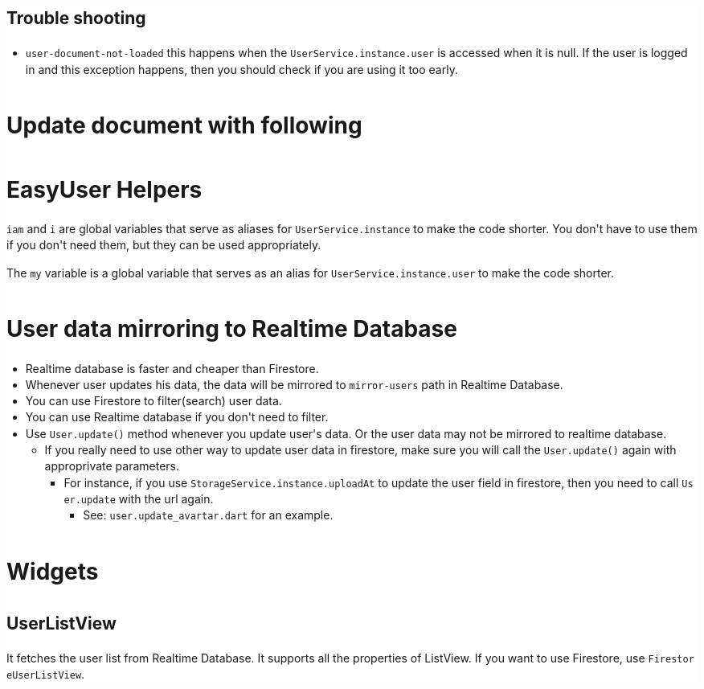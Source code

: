 
## Trouble shooting

- `user-document-not-loaded` this happens when the `UserService.instance.user` is accessed when it is null. If the user is logged in and this exception happens, then you should check if you are using it too early.



# Update document with following





# EasyUser Helpers

`iam` and `i` are global variables that serve as aliases for `UserService.instance` to make the code shorter. You don't have to use them if you don't need them, but they can be used appropriately.

The `my` variable is a global variable that serves as an alias for `UserService.instance.user` to make the code shorter.





# User data mirroring to Realtime Database

- Realtime database is faster and cheaper than Firestore.
- Whenever user updates his data, the data will be mirrored to `mirror-users` path in Realtime Database.
- You can use Firestore to filter(search) user data.
- You can use Realtime database if you don't need to filter.
- Use `User.update()` method whenever you update user's data. Or the user data may not be mirrored to realtime database.
  - If you really need to use other way to update user data in firestore, make sure you will call the `User.update()` again with approprivate parameters.
    - For instance, if you use `StorageService.instance.uploadAt` to update the user field in firestore, then you need to call `User.update` with the url again.
      - See: `user.update_avartar.dart` for an example.



# Widgets


## UserListView


It fetches the user list from Realtime Database.
It supports all the properties of ListView.
If you want to use Firestore, use `FirestoreUserListView`.
